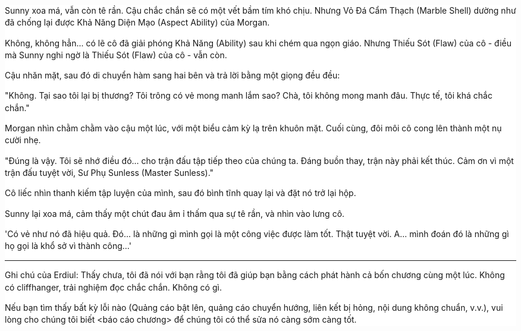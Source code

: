 Sunny xoa má, vẫn còn tê rần. Cậu chắc chắn sẽ có một vết bầm tím khó chịu. Nhưng Vỏ Đá Cẩm Thạch (Marble Shell) dường như đã chống lại được Khả Năng Diện Mạo (Aspect Ability) của Morgan.

Không, không hẳn... có lẽ cô đã giải phóng Khả Năng (Ability) sau khi chém qua ngọn giáo. Nhưng Thiếu Sót (Flaw) của cô - điều mà Sunny nghi ngờ là Thiếu Sót (Flaw) của cô - vẫn còn.

Cậu nhăn mặt, sau đó di chuyển hàm sang hai bên và trả lời bằng một giọng đều đều:

"Không. Tại sao tôi lại bị thương? Tôi trông có vẻ mong manh lắm sao? Chà, tôi không mong manh đâu. Thực tế, tôi khá chắc chắn."

Morgan nhìn chằm chằm vào cậu một lúc, với một biểu cảm kỳ lạ trên khuôn mặt. Cuối cùng, đôi môi cô cong lên thành một nụ cười nhẹ.

"Đúng là vậy. Tôi sẽ nhớ điều đó... cho trận đấu tập tiếp theo của chúng ta. Đáng buồn thay, trận này phải kết thúc. Cảm ơn vì một trận đấu tuyệt vời, Sư Phụ Sunless (Master Sunless)."

Cô liếc nhìn thanh kiếm tập luyện của mình, sau đó bình tĩnh quay lại và đặt nó trở lại hộp.

Sunny lại xoa má, cảm thấy một chút đau âm ỉ thấm qua sự tê rần, và nhìn vào lưng cô.

'Có vẻ như nó đã hiệu quả. Đó... là những gì mình gọi là một công việc được làm tốt. Thật tuyệt vời. A... mình đoán đó là những gì họ gọi là khổ sở vì thành công...'

-----

Ghi chú của Erdiul: Thấy chưa, tôi đã nói với bạn rằng tôi đã giúp bạn bằng cách phát hành cả bốn chương cùng một lúc. Không có cliffhanger, trải nghiệm đọc chắc chắn. Không có gì.

Nếu bạn tìm thấy bất kỳ lỗi nào (Quảng cáo bật lên, quảng cáo chuyển hướng, liên kết bị hỏng, nội dung không chuẩn, v.v.), vui lòng cho chúng tôi biết <báo cáo chương> để chúng tôi có thể sửa nó càng sớm càng tốt.